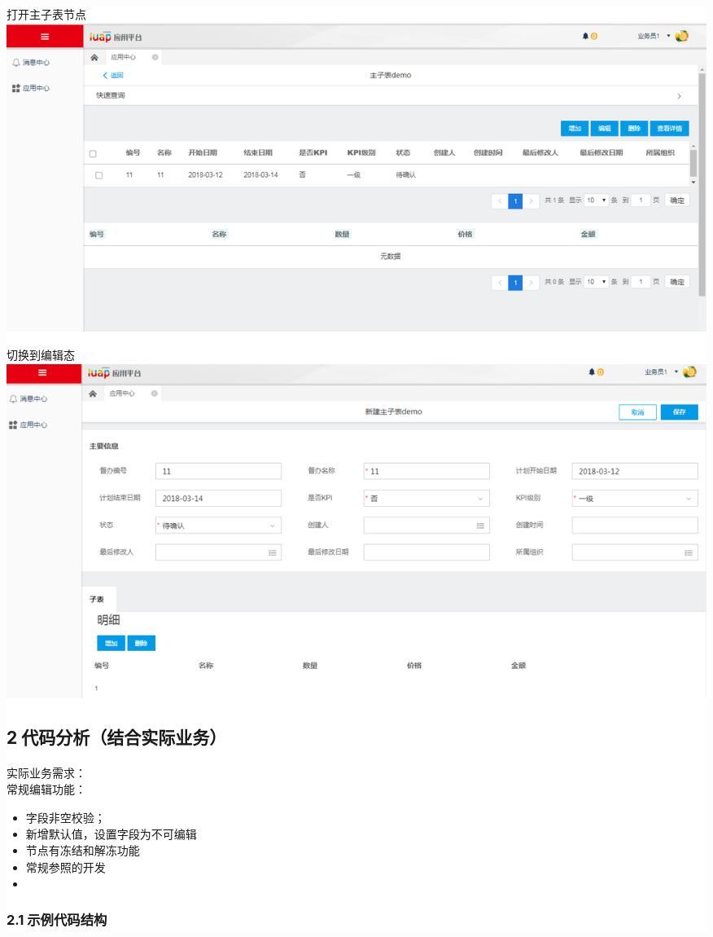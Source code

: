 打开主子表节点</br>
 ![](/articles/application/4-/images/04/image13.png)

切换到编辑态</br>
 ![](/articles/application/4-/images/04/image14.png)
 
## 2	代码分析（结合实际业务）

实际业务需求： </br>
常规编辑功能：</br>
- 字段非空校验；</br>
- 新增默认值，设置字段为不可编辑</br>
- 节点有冻结和解冻功能</br>
- 常规参照的开发</br>
- 
### 2.1	示例代码结构
